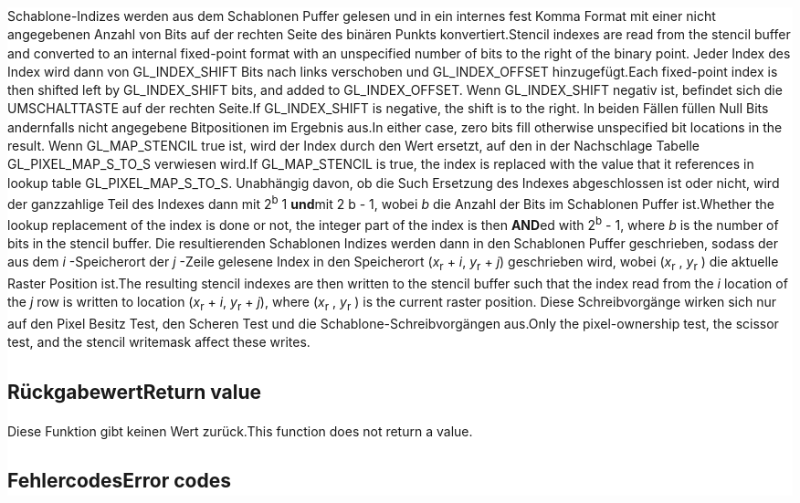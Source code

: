 <td><span data-ttu-id="81439-148">Schablone-Indizes werden aus dem Schablonen Puffer gelesen und in ein internes fest Komma Format mit einer nicht angegebenen Anzahl von Bits auf der rechten Seite des binären Punkts konvertiert.</span><span class="sxs-lookup"><span data-stu-id="81439-148">Stencil indexes are read from the stencil buffer and converted to an internal fixed-point format with an unspecified number of bits to the right of the binary point.</span></span> <span data-ttu-id="81439-149">Jeder Index des Index wird dann von GL_INDEX_SHIFT Bits nach links verschoben und GL_INDEX_OFFSET hinzugefügt.</span><span class="sxs-lookup"><span data-stu-id="81439-149">Each fixed-point index is then shifted left by GL_INDEX_SHIFT bits, and added to GL_INDEX_OFFSET.</span></span> <span data-ttu-id="81439-150">Wenn GL_INDEX_SHIFT negativ ist, befindet sich die UMSCHALTTASTE auf der rechten Seite.</span><span class="sxs-lookup"><span data-stu-id="81439-150">If GL_INDEX_SHIFT is negative, the shift is to the right.</span></span> <span data-ttu-id="81439-151">In beiden Fällen füllen Null Bits andernfalls nicht angegebene Bitpositionen im Ergebnis aus.</span><span class="sxs-lookup"><span data-stu-id="81439-151">In either case, zero bits fill otherwise unspecified bit locations in the result.</span></span> <span data-ttu-id="81439-152">Wenn GL_MAP_STENCIL true ist, wird der Index durch den Wert ersetzt, auf den in der Nachschlage Tabelle GL_PIXEL_MAP_S_TO_S verwiesen wird.</span><span class="sxs-lookup"><span data-stu-id="81439-152">If GL_MAP_STENCIL is true, the index is replaced with the value that it references in lookup table GL_PIXEL_MAP_S_TO_S.</span></span> <span data-ttu-id="81439-153">Unabhängig davon, ob die Such Ersetzung des Indexes abgeschlossen ist oder nicht, wird der ganzzahlige Teil des Indexes dann mit 2<sup>b</sup> 1 <strong>und</strong>mit 2 b - 1, wobei <em>b</em> die Anzahl der Bits im Schablonen Puffer ist.</span><span class="sxs-lookup"><span data-stu-id="81439-153">Whether the lookup replacement of the index is done or not, the integer part of the index is then <strong>AND</strong>ed with 2<sup>b</sup> - 1, where <em>b</em> is the number of bits in the stencil buffer.</span></span> <span data-ttu-id="81439-154">Die resultierenden Schablonen Indizes werden dann in den Schablonen Puffer geschrieben, sodass der aus dem <em>i</em> -Speicherort der <em>j</em> -Zeile gelesene Index in den Speicherort (<em>x</em><sub>r</sub> + <em>i</em>, <em>y</em><sub>r</sub> + <em>j</em>) geschrieben wird, wobei (<em>x</em><sub>r</sub> , <em>y</em><sub>r</sub> ) die aktuelle Raster Position ist.</span><span class="sxs-lookup"><span data-stu-id="81439-154">The resulting stencil indexes are then written to the stencil buffer such that the index read from the <em>i</em> location of the <em>j</em> row is written to location (<em>x</em><sub>r</sub> + <em>i</em>, <em>y</em><sub>r</sub> + <em>j</em>), where (<em>x</em><sub>r</sub> , <em>y</em><sub>r</sub> ) is the current raster position.</span></span> <span data-ttu-id="81439-155">Diese Schreibvorgänge wirken sich nur auf den Pixel Besitz Test, den Scheren Test und die Schablone-Schreibvorgängen aus.</span><span class="sxs-lookup"><span data-stu-id="81439-155">Only the pixel-ownership test, the scissor test, and the stencil writemask affect these writes.</span></span><br/></td>
</tr>
</tbody>
</table>



 

</dd> </dl>

## <a name="return-value"></a><span data-ttu-id="81439-156">Rückgabewert</span><span class="sxs-lookup"><span data-stu-id="81439-156">Return value</span></span>

<span data-ttu-id="81439-157">Diese Funktion gibt keinen Wert zurück.</span><span class="sxs-lookup"><span data-stu-id="81439-157">This function does not return a value.</span></span>

## <a name="error-codes"></a><span data-ttu-id="81439-158">Fehlercodes</span><span class="sxs-lookup"><span data-stu-id="81439-158">Error codes</span></span>
